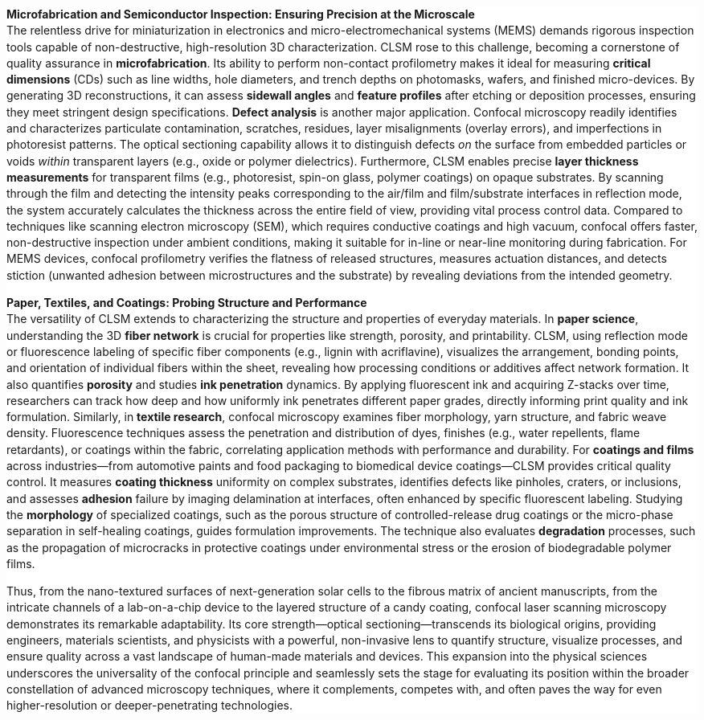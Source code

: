 **Microfabrication and Semiconductor Inspection: Ensuring Precision at the Microscale**  
The relentless drive for miniaturization in electronics and micro-electromechanical systems (MEMS) demands rigorous inspection tools capable of non-destructive, high-resolution 3D characterization. CLSM rose to this challenge, becoming a cornerstone of quality assurance in **microfabrication**. Its ability to perform non-contact profilometry makes it ideal for measuring **critical dimensions** (CDs) such as line widths, hole diameters, and trench depths on photomasks, wafers, and finished micro-devices. By generating 3D reconstructions, it can assess **sidewall angles** and **feature profiles** after etching or deposition processes, ensuring they meet stringent design specifications. **Defect analysis** is another major application. Confocal microscopy readily identifies and characterizes particulate contamination, scratches, residues, layer misalignments (overlay errors), and imperfections in photoresist patterns. The optical sectioning capability allows it to distinguish defects *on* the surface from embedded particles or voids *within* transparent layers (e.g., oxide or polymer dielectrics). Furthermore, CLSM enables precise **layer thickness measurements** for transparent films (e.g., photoresist, spin-on glass, polymer coatings) on opaque substrates. By scanning through the film and detecting the intensity peaks corresponding to the air/film and film/substrate interfaces in reflection mode, the system accurately calculates the thickness across the entire field of view, providing vital process control data. Compared to techniques like scanning electron microscopy (SEM), which requires conductive coatings and high vacuum, confocal offers faster, non-destructive inspection under ambient conditions, making it suitable for in-line or near-line monitoring during fabrication. For MEMS devices, confocal profilometry verifies the flatness of released structures, measures actuation distances, and detects stiction (unwanted adhesion between microstructures and the substrate) by revealing deviations from the intended geometry.

**Paper, Textiles, and Coatings: Probing Structure and Performance**  
The versatility of CLSM extends to characterizing the structure and properties of everyday materials. In **paper science**, understanding the 3D **fiber network** is crucial for properties like strength, porosity, and printability. CLSM, using reflection mode or fluorescence labeling of specific fiber components (e.g., lignin with acriflavine), visualizes the arrangement, bonding points, and orientation of individual fibers within the sheet, revealing how processing conditions or additives affect network formation. It also quantifies **porosity** and studies **ink penetration** dynamics. By applying fluorescent ink and acquiring Z-stacks over time, researchers can track how deep and how uniformly ink penetrates different paper grades, directly informing print quality and ink formulation. Similarly, in **textile research**, confocal microscopy examines fiber morphology, yarn structure, and fabric weave density. Fluorescence techniques assess the penetration and distribution of dyes, finishes (e.g., water repellents, flame retardants), or coatings within the fabric, correlating application methods with performance and durability. For **coatings and films** across industries—from automotive paints and food packaging to biomedical device coatings—CLSM provides critical quality control. It measures **coating thickness** uniformity on complex substrates, identifies defects like pinholes, craters, or inclusions, and assesses **adhesion** failure by imaging delamination at interfaces, often enhanced by specific fluorescent labeling. Studying the **morphology** of specialized coatings, such as the porous structure of controlled-release drug coatings or the micro-phase separation in self-healing coatings, guides formulation improvements. The technique also evaluates **degradation** processes, such as the propagation of microcracks in protective coatings under environmental stress or the erosion of biodegradable polymer films.

Thus, from the nano-textured surfaces of next-generation solar cells to the fibrous matrix of ancient manuscripts, from the intricate channels of a lab-on-a-chip device to the layered structure of a candy coating, confocal laser scanning microscopy demonstrates its remarkable adaptability. Its core strength—optical sectioning—transcends its biological origins, providing engineers, materials scientists, and physicists with a powerful, non-invasive lens to quantify structure, visualize processes, and ensure quality across a vast landscape of human-made materials and devices. This expansion into the physical sciences underscores the universality of the confocal principle and seamlessly sets the stage for evaluating its position within the broader constellation of advanced microscopy techniques, where it complements, competes with, and often paves the way for even higher-resolution or deeper-penetrating technologies.
